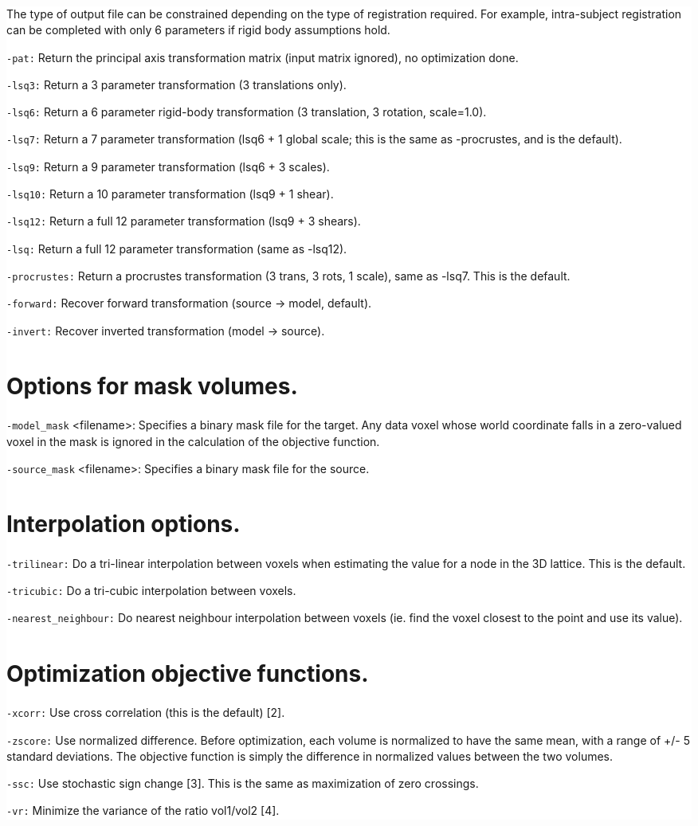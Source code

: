 The type of output file can be constrained depending on the type of registration required. For example, intra-subject registration can be completed with only 6 parameters if rigid body assumptions hold.

`-pat:` Return the principal axis transformation matrix (input matrix ignored), no optimization done.

`-lsq3:` Return a 3 parameter transformation (3 translations only).

`-lsq6:` Return a 6 parameter rigid-body transformation (3 translation, 3 rotation, scale=1.0).

`-lsq7:` Return a 7 parameter transformation (lsq6 + 1 global scale; this is the same as -procrustes, and is the default).

`-lsq9:` Return a 9 parameter transformation (lsq6 + 3 scales).

`-lsq10:` Return a 10 parameter transformation (lsq9 + 1 shear).

`-lsq12:` Return a full 12 parameter transformation (lsq9 + 3 shears).

`-lsq:` Return a full 12 parameter transformation (same as -lsq12).

`-procrustes:` Return a procrustes transformation (3 trans, 3 rots, 1 scale), same as -lsq7. This is the default.

`-forward:` Recover forward transformation (source -&gt; model, default).

`-invert:` Recover inverted transformation (model -&gt; source).

Options for mask volumes.
=========================

`-model_mask` &lt;filename&gt;: Specifies a binary mask file for the target. Any data voxel whose world coordinate falls in a zero-valued voxel in the mask is ignored in the calculation of the objective function.

`-source_mask` &lt;filename&gt;: Specifies a binary mask file for the source.

Interpolation options.
======================

`-trilinear:` Do a tri-linear interpolation between voxels when estimating the value for a node in the 3D lattice. This is the default.

`-tricubic:` Do a tri-cubic interpolation between voxels.

`-nearest_neighbour:` Do nearest neighbour interpolation between voxels (ie. find the voxel closest to the point and use its value).

Optimization objective functions.
=================================

`-xcorr:` Use cross correlation (this is the default) \[2\].

`-zscore:` Use normalized difference. Before optimization, each volume is normalized to have the same mean, with a range of +/- 5 standard deviations. The objective function is simply the difference in normalized values between the two volumes.

`-ssc:` Use stochastic sign change \[3\]. This is the same as maximization of zero crossings.

`-vr:` Minimize the variance of the ratio vol1/vol2 \[4\].
